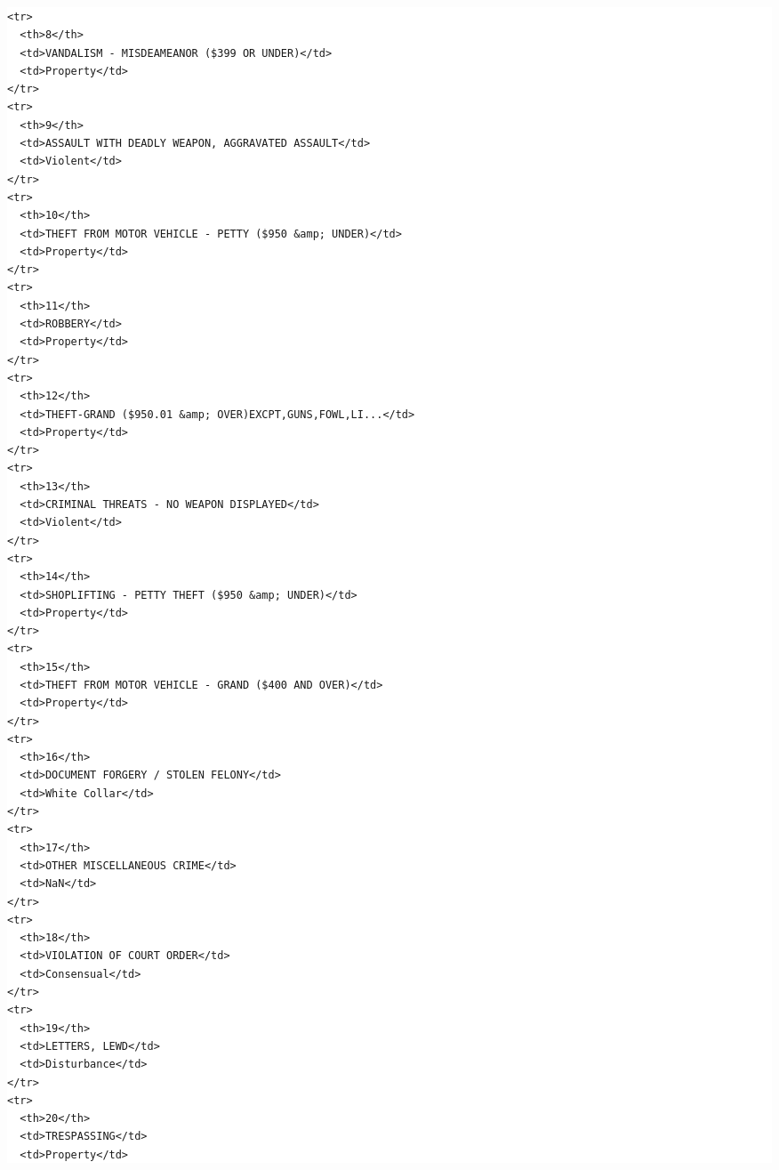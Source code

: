     <tr>
      <th>8</th>
      <td>VANDALISM - MISDEAMEANOR ($399 OR UNDER)</td>
      <td>Property</td>
    </tr>
    <tr>
      <th>9</th>
      <td>ASSAULT WITH DEADLY WEAPON, AGGRAVATED ASSAULT</td>
      <td>Violent</td>
    </tr>
    <tr>
      <th>10</th>
      <td>THEFT FROM MOTOR VEHICLE - PETTY ($950 &amp; UNDER)</td>
      <td>Property</td>
    </tr>
    <tr>
      <th>11</th>
      <td>ROBBERY</td>
      <td>Property</td>
    </tr>
    <tr>
      <th>12</th>
      <td>THEFT-GRAND ($950.01 &amp; OVER)EXCPT,GUNS,FOWL,LI...</td>
      <td>Property</td>
    </tr>
    <tr>
      <th>13</th>
      <td>CRIMINAL THREATS - NO WEAPON DISPLAYED</td>
      <td>Violent</td>
    </tr>
    <tr>
      <th>14</th>
      <td>SHOPLIFTING - PETTY THEFT ($950 &amp; UNDER)</td>
      <td>Property</td>
    </tr>
    <tr>
      <th>15</th>
      <td>THEFT FROM MOTOR VEHICLE - GRAND ($400 AND OVER)</td>
      <td>Property</td>
    </tr>
    <tr>
      <th>16</th>
      <td>DOCUMENT FORGERY / STOLEN FELONY</td>
      <td>White Collar</td>
    </tr>
    <tr>
      <th>17</th>
      <td>OTHER MISCELLANEOUS CRIME</td>
      <td>NaN</td>
    </tr>
    <tr>
      <th>18</th>
      <td>VIOLATION OF COURT ORDER</td>
      <td>Consensual</td>
    </tr>
    <tr>
      <th>19</th>
      <td>LETTERS, LEWD</td>
      <td>Disturbance</td>
    </tr>
    <tr>
      <th>20</th>
      <td>TRESPASSING</td>
      <td>Property</td>